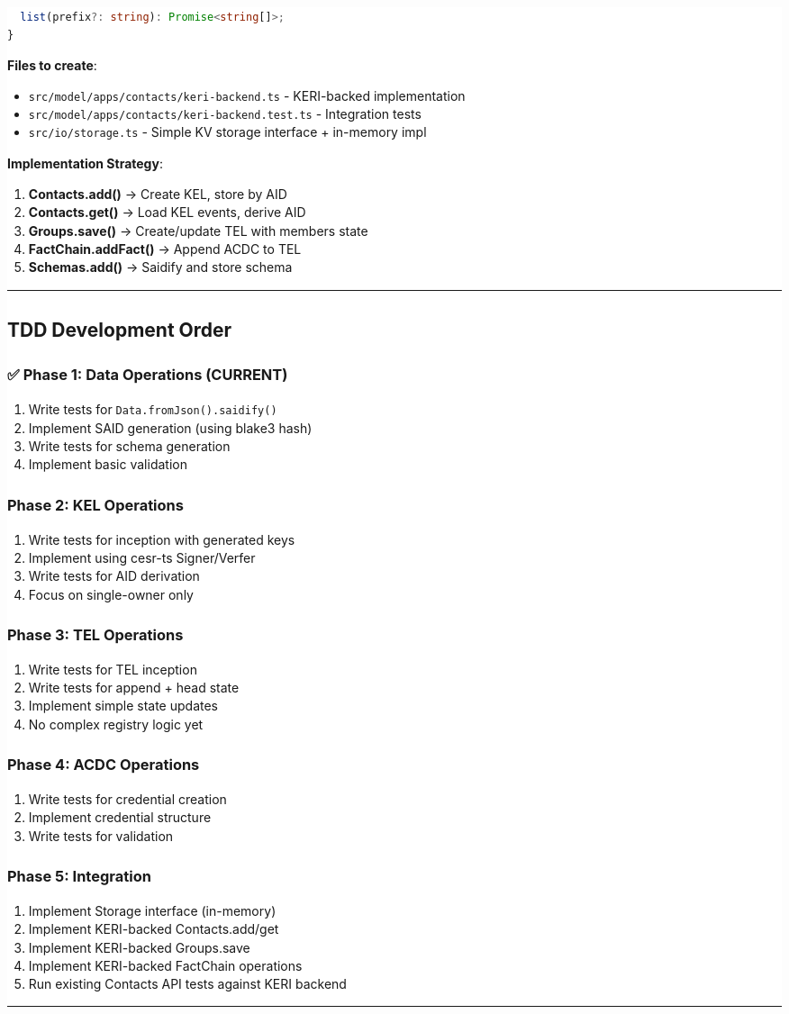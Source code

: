 ```typescript
  list(prefix?: string): Promise<string[]>;
}
```

**Files to create**:
- `src/model/apps/contacts/keri-backend.ts` - KERI-backed implementation
- `src/model/apps/contacts/keri-backend.test.ts` - Integration tests
- `src/io/storage.ts` - Simple KV storage interface + in-memory impl

**Implementation Strategy**:
1. **Contacts.add()** → Create KEL, store by AID
2. **Contacts.get()** → Load KEL events, derive AID
3. **Groups.save()** → Create/update TEL with members state
4. **FactChain.addFact()** → Append ACDC to TEL
5. **Schemas.add()** → Saidify and store schema

---

## TDD Development Order

### ✅ Phase 1: Data Operations (CURRENT)
1. Write tests for `Data.fromJson().saidify()`
2. Implement SAID generation (using blake3 hash)
3. Write tests for schema generation
4. Implement basic validation

### Phase 2: KEL Operations
1. Write tests for inception with generated keys
2. Implement using cesr-ts Signer/Verfer
3. Write tests for AID derivation
4. Focus on single-owner only

### Phase 3: TEL Operations
1. Write tests for TEL inception
2. Write tests for append + head state
3. Implement simple state updates
4. No complex registry logic yet

### Phase 4: ACDC Operations
1. Write tests for credential creation
2. Implement credential structure
3. Write tests for validation

### Phase 5: Integration
1. Implement Storage interface (in-memory)
2. Implement KERI-backed Contacts.add/get
3. Implement KERI-backed Groups.save
4. Implement KERI-backed FactChain operations
5. Run existing Contacts API tests against KERI backend

---